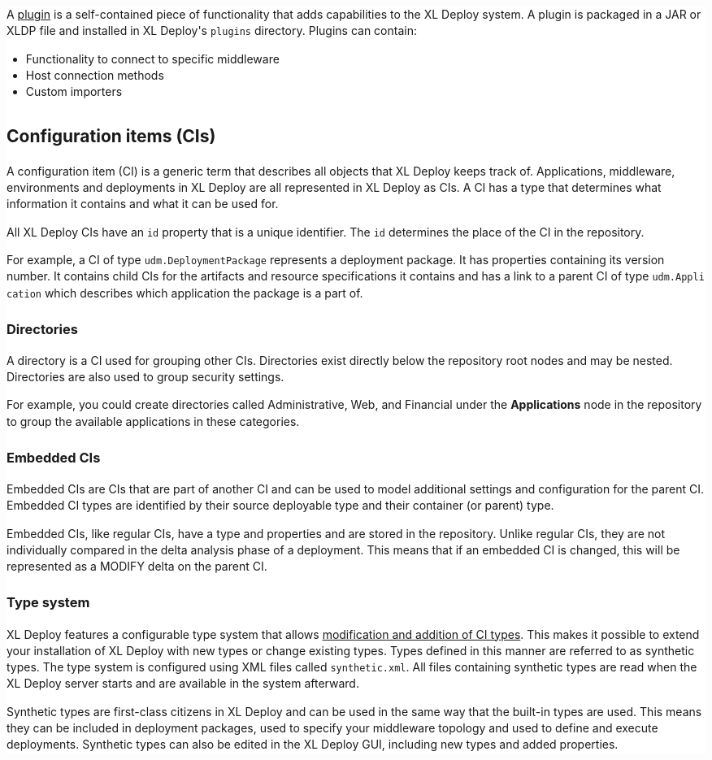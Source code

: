 A [plugin](/xl-deploy/how-to/install-or-remove-xl-deploy-plugins.html) is a self-contained piece of functionality that adds capabilities to the XL Deploy system. A plugin is packaged in a JAR or XLDP file and installed in XL Deploy's `plugins` directory. Plugins can contain:

* Functionality to connect to specific middleware
* Host connection methods
* Custom importers

## Configuration items (CIs)

A configuration item (CI) is a generic term that describes all objects that XL Deploy keeps track of. Applications, middleware, environments and deployments in XL Deploy are all represented in XL Deploy as CIs. A CI has a type that determines what information it contains and what it can be used for.

All XL Deploy CIs have an `id` property that is a unique identifier. The `id` determines the place of the CI in the repository.

For example, a CI of type `udm.DeploymentPackage` represents a deployment package. It has properties containing its version number. It contains child CIs for the artifacts and resource specifications it contains and has a link to a parent CI of type `udm.Application` which describes which application the package is a part of.

### Directories

A directory is a CI used for grouping other CIs. Directories exist directly below the repository root nodes and may be nested. Directories are also used to group security settings.

For example, you could create directories called Administrative, Web, and Financial under the **Applications** node in the repository to group the available applications in these categories.

### Embedded CIs

Embedded CIs are CIs that are part of another CI and can be used to model additional settings and configuration for the parent CI. Embedded CI types are identified by their source deployable type and their container (or parent) type.

Embedded CIs, like regular CIs, have a type and properties and are stored in the repository. Unlike regular CIs, they are not individually compared in the delta analysis phase of a deployment. This means that if an embedded CI is changed, this will be represented as a MODIFY delta on the parent CI.

### Type system

XL Deploy features a configurable type system that allows [modification and addition of CI types](/xl-deploy/how-to/customizing-the-xl-deploy-type-system.html). This makes it possible to extend your installation of XL Deploy with new types or change existing types. Types defined in this manner are referred to as synthetic types. The type system is configured using XML files called `synthetic.xml`. All files containing synthetic types are read when the XL Deploy server starts and are available in the system afterward.

Synthetic types are first-class citizens in XL Deploy and can be used in the same way that the built-in types are used. This means they can be included in deployment packages, used to specify your middleware topology and used to define and execute deployments. Synthetic types can also be edited in the XL Deploy GUI, including new types and added properties.
